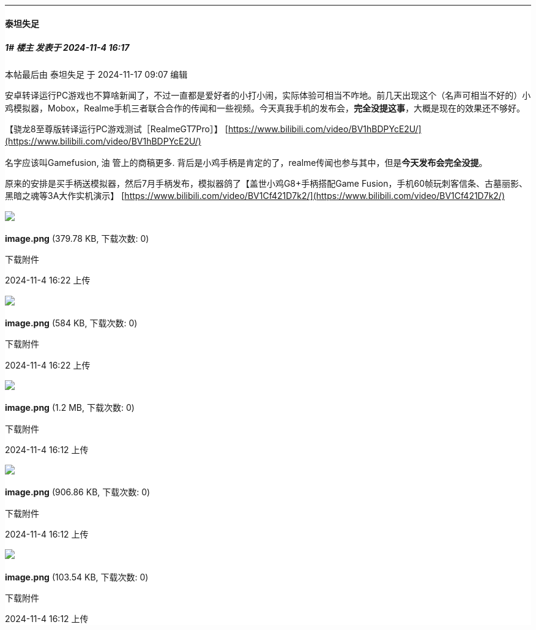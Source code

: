 ﻿
*****

####  泰坦失足  
##### 1#       楼主       发表于 2024-11-4 16:17

 本帖最后由 泰坦失足 于 2024-11-17 09:07 编辑 

安卓转译运行PC游戏也不算啥新闻了，不过一直都是爱好者的小打小闹，实际体验可相当不咋地。前几天出现这个（名声可相当不好的）小鸡模拟器，Mobox，Realme手机三者联合合作的传闻和一些视频。今天真我手机的发布会，<strong>完全没提这事</strong>，大概是现在的效果还不够好。

【骁龙8至尊版转译运行PC游戏测试［RealmeGT7Pro］】 [https://www.bilibili.com/video/BV1hBDPYcE2U/](https://www.bilibili.com/video/BV1hBDPYcE2U/)

名字应该叫Gamefusion, 油 管上的商稿更多. 背后是小鸡手柄是肯定的了，realme传闻也参与其中，但是<strong>今天发布会完全没提</strong>。

原来的安排是买手柄送模拟器，然后7月手柄发布，模拟器鸽了【盖世小鸡G8+手柄搭配Game Fusion，手机60帧玩刺客信条、古墓丽影、黑暗之魂等3A大作实机演示】 [https://www.bilibili.com/video/BV1Cf421D7k2/](https://www.bilibili.com/video/BV1Cf421D7k2/)

<img src="https://img.saraba1st.com/forum/202411/04/162220w4p47kcytkkp4rkp.png" referrerpolicy="no-referrer">

<strong>image.png</strong> (379.78 KB, 下载次数: 0)

下载附件

2024-11-4 16:22 上传

<img src="https://img.saraba1st.com/forum/202411/04/162234skoh9m15mbcmmb31.png" referrerpolicy="no-referrer">

<strong>image.png</strong> (584 KB, 下载次数: 0)

下载附件

2024-11-4 16:22 上传

<img src="https://img.saraba1st.com/forum/202411/04/161219zu9223wvb8z3muib.png" referrerpolicy="no-referrer">

<strong>image.png</strong> (1.2 MB, 下载次数: 0)

下载附件

2024-11-4 16:12 上传

<img src="https://img.saraba1st.com/forum/202411/04/161230rgl2q2cjk5jjm79c.png" referrerpolicy="no-referrer">

<strong>image.png</strong> (906.86 KB, 下载次数: 0)

下载附件

2024-11-4 16:12 上传

<img src="https://img.saraba1st.com/forum/202411/04/161257an6922uk2bfip4fc.png" referrerpolicy="no-referrer">

<strong>image.png</strong> (103.54 KB, 下载次数: 0)

下载附件

2024-11-4 16:12 上传
